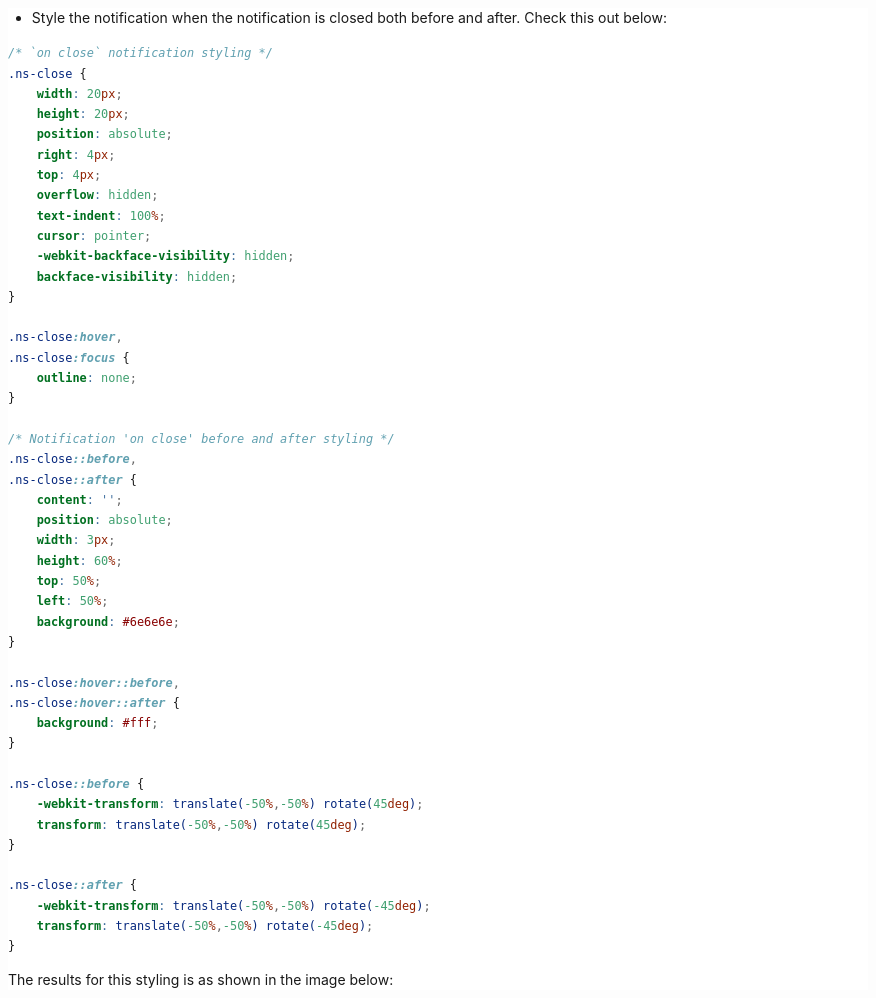 - Style the notification when the notification is closed both before and after.
Check this out below:

```css
/* `on close` notification styling */
.ns-close {
	width: 20px;
	height: 20px;
	position: absolute;
	right: 4px;
	top: 4px;
	overflow: hidden;
	text-indent: 100%;
	cursor: pointer;
	-webkit-backface-visibility: hidden;
	backface-visibility: hidden;
}

.ns-close:hover, 
.ns-close:focus {
	outline: none;
}

/* Notification 'on close' before and after styling */
.ns-close::before,
.ns-close::after {
	content: '';
	position: absolute;
	width: 3px;
	height: 60%;
	top: 50%;
	left: 50%;
	background: #6e6e6e;
}

.ns-close:hover::before,
.ns-close:hover::after {
	background: #fff;
}

.ns-close::before {
	-webkit-transform: translate(-50%,-50%) rotate(45deg);
	transform: translate(-50%,-50%) rotate(45deg);
}

.ns-close::after {
	-webkit-transform: translate(-50%,-50%) rotate(-45deg);
	transform: translate(-50%,-50%) rotate(-45deg);
}
```

The results for this styling is as shown in the image below:
